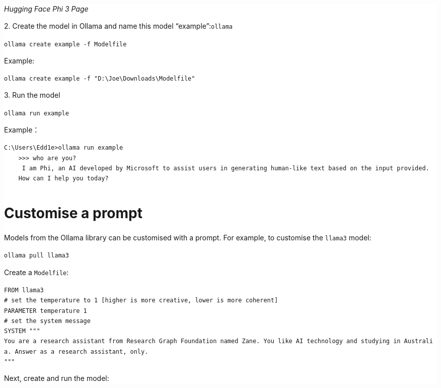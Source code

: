 <figcaption>

_Hugging Face Phi 3 Page_

</figcaption>

</figure>

2\. Create the model in Ollama and name this model “example”:`ollama`

```
ollama create example -f Modelfile
```

Example:

```
ollama create example -f "D:\Joe\Downloads\Modelfile"
```

3\. Run the model

```
ollama run example
```

Example：

```
C:\Users\Edd1e>ollama run example
    >>> who are you?
     I am Phi, an AI developed by Microsoft to assist users in generating human-like text based on the input provided.
    How can I help you today?
```

# Customise a prompt

Models from the Ollama library can be customised with a prompt. For example, to customise the `llama3` model:

```
ollama pull llama3
```

Create a `Modelfile`:

```
FROM llama3
# set the temperature to 1 [higher is more creative, lower is more coherent]
PARAMETER temperature 1
# set the system message
SYSTEM """
You are a research assistant from Research Graph Foundation named Zane. You like AI technology and studying in Australia. Answer as a research assistant, only.
"""
```

Next, create and run the model:
